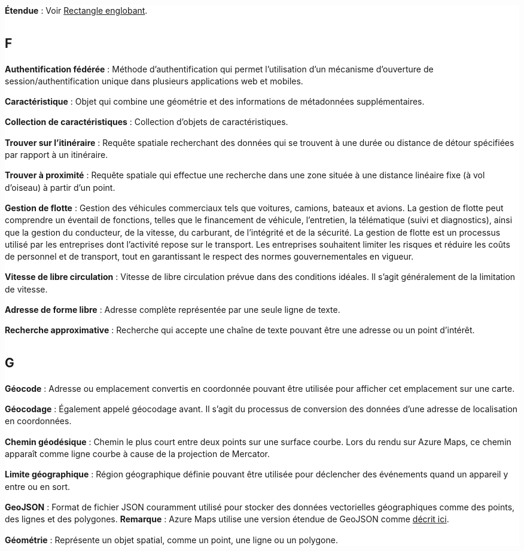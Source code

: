 <a name="extent"></a> **Étendue** : Voir [Rectangle englobant](#bounding-box).

## <a name="f"></a>F

<a name="federated-authentication"></a> **Authentification fédérée** : Méthode d’authentification qui permet l’utilisation d’un mécanisme d’ouverture de session/authentification unique dans plusieurs applications web et mobiles. 

<a name="feature"></a> **Caractéristique** : Objet qui combine une géométrie et des informations de métadonnées supplémentaires. 

<a name="feature-collection"></a> **Collection de caractéristiques** : Collection d’objets de caractéristiques.

<a name="find-along-route"></a> **Trouver sur l’itinéraire** : Requête spatiale recherchant des données qui se trouvent à une durée ou distance de détour spécifiées par rapport à un itinéraire.

<a name="find-nearby"></a> **Trouver à proximité** : Requête spatiale qui effectue une recherche dans une zone située à une distance linéaire fixe (à vol d’oiseau) à partir d’un point.

<a name="fleet-management"></a> **Gestion de flotte** : Gestion des véhicules commerciaux tels que voitures, camions, bateaux et avions. La gestion de flotte peut comprendre un éventail de fonctions, telles que le financement de véhicule, l’entretien, la télématique (suivi et diagnostics), ainsi que la gestion du conducteur, de la vitesse, du carburant, de l’intégrité et de la sécurité. La gestion de flotte est un processus utilisé par les entreprises dont l’activité repose sur le transport. Les entreprises souhaitent limiter les risques et réduire les coûts de personnel et de transport, tout en garantissant le respect des normes gouvernementales en vigueur.

<a name="free-flow-speed"></a> **Vitesse de libre circulation** : Vitesse de libre circulation prévue dans des conditions idéales. Il s’agit généralement de la limitation de vitesse.

<a name="free-form-address"></a> **Adresse de forme libre** : Adresse complète représentée par une seule ligne de texte.

<a name="fuzzy-search"></a> **Recherche approximative** : Recherche qui accepte une chaîne de texte pouvant être une adresse ou un point d’intérêt. 

## <a name="g"></a>G

<a name="geocode"></a> **Géocode** : Adresse ou emplacement convertis en coordonnée pouvant être utilisée pour afficher cet emplacement sur une carte. 

<a name="geocoding"></a> **Géocodage** : Également appelé géocodage avant. Il s’agit du processus de conversion des données d’une adresse de localisation en coordonnées. 

<a name="geodesic-path"></a> **Chemin géodésique** : Chemin le plus court entre deux points sur une surface courbe. Lors du rendu sur Azure Maps, ce chemin apparaît comme ligne courbe à cause de la projection de Mercator.

<a name="geofence"></a> **Limite géographique** : Région géographique définie pouvant être utilisée pour déclencher des événements quand un appareil y entre ou en sort.

<a name="geojson"></a> **GeoJSON** : Format de fichier JSON couramment utilisé pour stocker des données vectorielles géographiques comme des points, des lignes et des polygones. **Remarque** : Azure Maps utilise une version étendue de GeoJSON comme [décrit ici](extend-geojson.md).

<a name="geometry"></a> **Géométrie** : Représente un objet spatial, comme un point, une ligne ou un polygone.
